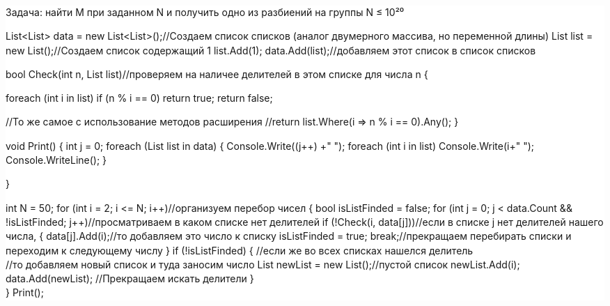 


Задача: найти M при заданном N и получить одно из разбиений на группы N ≤ 10²⁰




List<List<int>> data = new List<List<int>>();//Создаем список списков (аналог двумерного массива, но переменной длины)
List<int> list = new List<int>();//Создаем список содержащий 1
list.Add(1);
data.Add(list);//добавляем этот список в список списков


bool Check(int n, List<int> list)//проверяем на наличее делителей в этом списке для числа n
{

   foreach (int i in list)
       if (n % i == 0) return true;
   return false;

   //То же самое с использование методов расширения
   //return list.Where(i => n % i == 0).Any();
}


void Print()
{
   int j = 0;
   foreach (List<int> list in data)
   {
       Console.Write((j++) +" ");
       foreach (int i in list) Console.Write(i+" ");
       Console.WriteLine();
   }
   


}

int N = 50;
for (int i = 2; i <= N; i++)//организуем перебор чисел
{
   bool isListFinded = false;
   for (int j = 0; j < data.Count && !isListFinded; j++)//просматриваем в каком списке нет делителей
       if (!Check(i, data[j]))//если в списке j нет делителей нашего числа,
       {
           data[j].Add(i);//то добавляем это число к списку
           isListFinded = true;
           break;//прекращаем перебирать списки и переходим к следующему числу
       }
   if (!isListFinded)
   {
       //если же во всех списках нашелся делитель        
       //то добавляем новый список и туда заносим число
       List<int> newList = new List<int>();//пустой список
       newList.Add(i);
       data.Add(newList);
       //Прекращаем искать делители
   }  
}
Print();
	